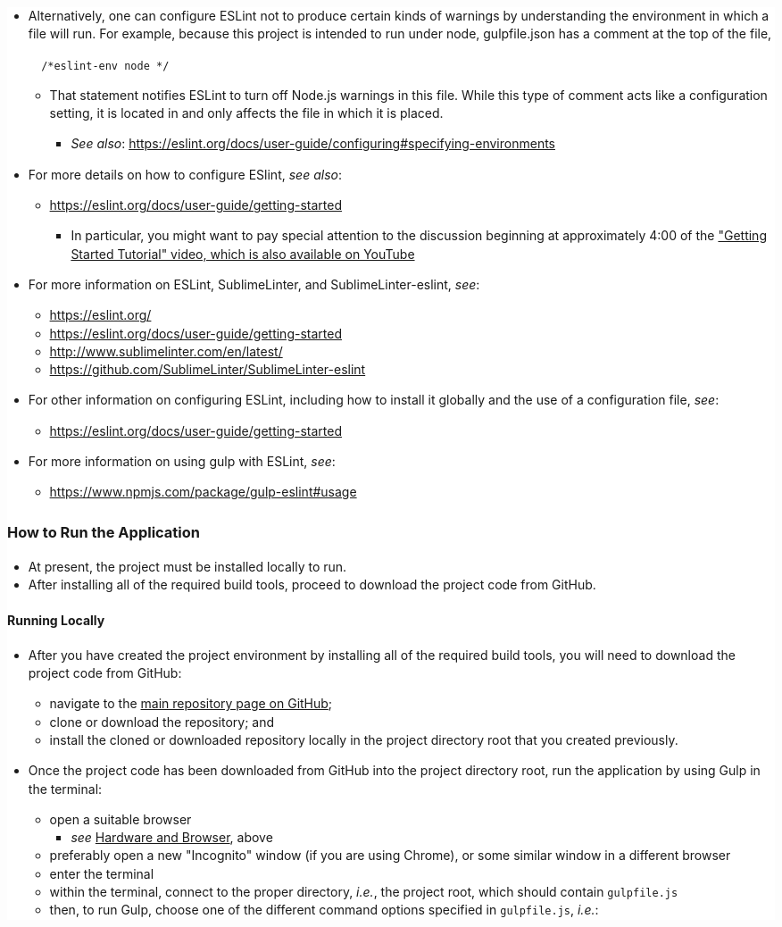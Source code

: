 - Alternatively, one can configure ESLint not to produce certain kinds of warnings by understanding the environment in which a file will run.  For example, because this project is intended to run under node, gulpfile.json has a comment at the top of the file,

        /*eslint-env node */

    -   That statement notifies ESLint to turn off Node.js warnings in this file.  While this type of comment acts like a configuration setting, it is
    located in and only affects the file in which it is placed.

        - *See also*: https://eslint.org/docs/user-guide/configuring#specifying-environments

- For more details on how to configure ESlint, *see also*:
    - https://eslint.org/docs/user-guide/getting-started

        - In particular, you might want to pay special attention to the discussion beginning at approximately 4:00 of the ["Getting Started Tutorial" video, which is also available on YouTube](https://www.youtube.com/watch?time_continue=258&v=hppJw2REb8g)

- For more information on ESLint, SublimeLinter, and SublimeLinter-eslint, *see*:
    - https://eslint.org/
    - https://eslint.org/docs/user-guide/getting-started
    - http://www.sublimelinter.com/en/latest/
    - https://github.com/SublimeLinter/SublimeLinter-eslint

- For other information on configuring ESLint, including how to install it globally and the use of a configuration file, *see*:
    - https://eslint.org/docs/user-guide/getting-started

- For more information on using gulp with ESLint, *see*:
    - https://www.npmjs.com/package/gulp-eslint#usage

### How to Run the Application

- At present, the project must be installed locally to run.
- After installing all of the required build tools, proceed to download the project code from GitHub.

#### Running Locally

- After you have created the project environment by installing all of the required build tools, you will need to download the project code from GitHub:

    - navigate to the [main repository page on GitHub](https://github.com/jkelley399/frontend-nanodegree-feedreader);
    - clone or download the repository; and
    - install the cloned or downloaded repository locally in the project directory root that you created previously.

- Once the project code has been downloaded from GitHub into the project directory root, run the application by using Gulp in the terminal:

    - open a suitable browser
        - *see* [Hardware and Browser](#hardware-and-browser), above
    - preferably open a new "Incognito" window (if you are using Chrome), or some similar window in a different browser
    - enter the terminal
    - within the terminal, connect to the proper directory, *i.e.*, the project root, which should contain `gulpfile.js`
    - then, to run Gulp, choose one of the different command options specified
    in `gulpfile.js`, *i.e.*:
